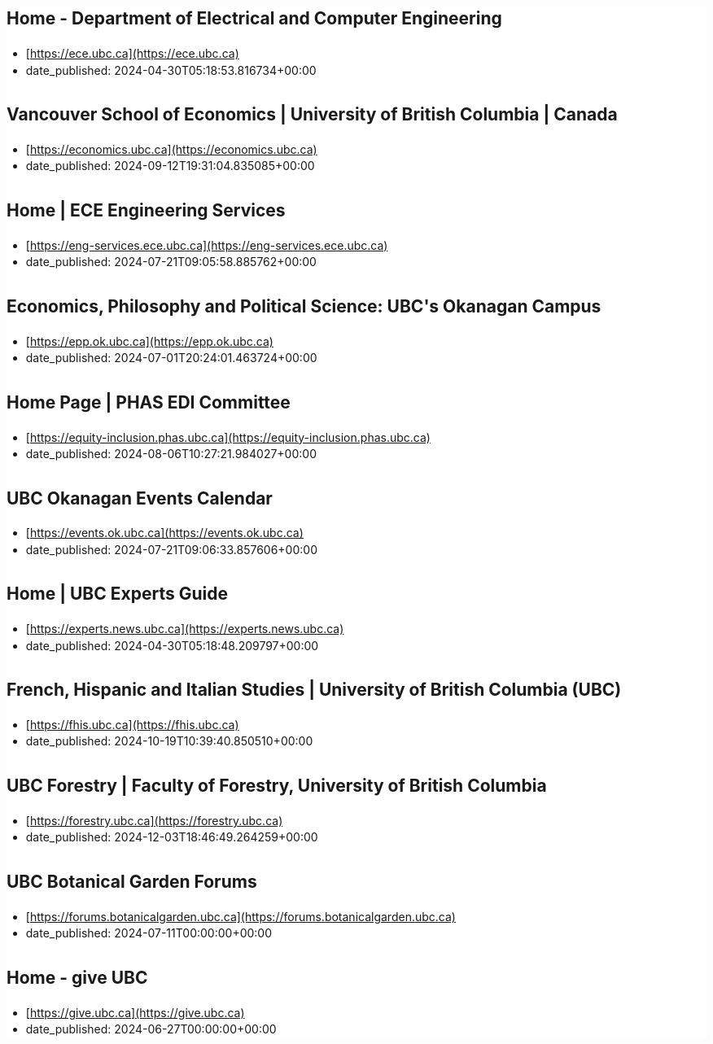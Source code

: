  ## Home - Department of Electrical and Computer Engineering
 - [https://ece.ubc.ca](https://ece.ubc.ca)
 - date_published: 2024-04-30T05:18:53.816734+00:00

 ## Vancouver School of Economics | University of British Columbia | Canada
 - [https://economics.ubc.ca](https://economics.ubc.ca)
 - date_published: 2024-09-12T19:31:04.835085+00:00

 ## Home | ECE Engineering Services
 - [https://eng-services.ece.ubc.ca](https://eng-services.ece.ubc.ca)
 - date_published: 2024-07-21T09:05:58.885762+00:00

 ## Economics, Philosophy and Political Science: UBC's Okanagan Campus
 - [https://epp.ok.ubc.ca](https://epp.ok.ubc.ca)
 - date_published: 2024-07-01T20:24:01.463724+00:00

 ## Home Page | PHAS EDI Committee
 - [https://equity-inclusion.phas.ubc.ca](https://equity-inclusion.phas.ubc.ca)
 - date_published: 2024-08-06T10:27:21.984027+00:00

 ## UBC Okanagan Events Calendar
 - [https://events.ok.ubc.ca](https://events.ok.ubc.ca)
 - date_published: 2024-07-21T09:06:33.857606+00:00

 ## Home | UBC Experts Guide
 - [https://experts.news.ubc.ca](https://experts.news.ubc.ca)
 - date_published: 2024-04-30T05:18:48.209797+00:00

 ## French, Hispanic and Italian Studies | University of British Columbia (UBC)
 - [https://fhis.ubc.ca](https://fhis.ubc.ca)
 - date_published: 2024-10-19T10:39:40.850510+00:00

 ## UBC Forestry | Faculty of Forestry, University of British Columbia
 - [https://forestry.ubc.ca](https://forestry.ubc.ca)
 - date_published: 2024-12-03T18:46:49.264259+00:00

 ## UBC Botanical Garden Forums
 - [https://forums.botanicalgarden.ubc.ca](https://forums.botanicalgarden.ubc.ca)
 - date_published: 2024-07-11T00:00:00+00:00

 ## Home - give UBC
 - [https://give.ubc.ca](https://give.ubc.ca)
 - date_published: 2024-06-27T00:00:00+00:00
